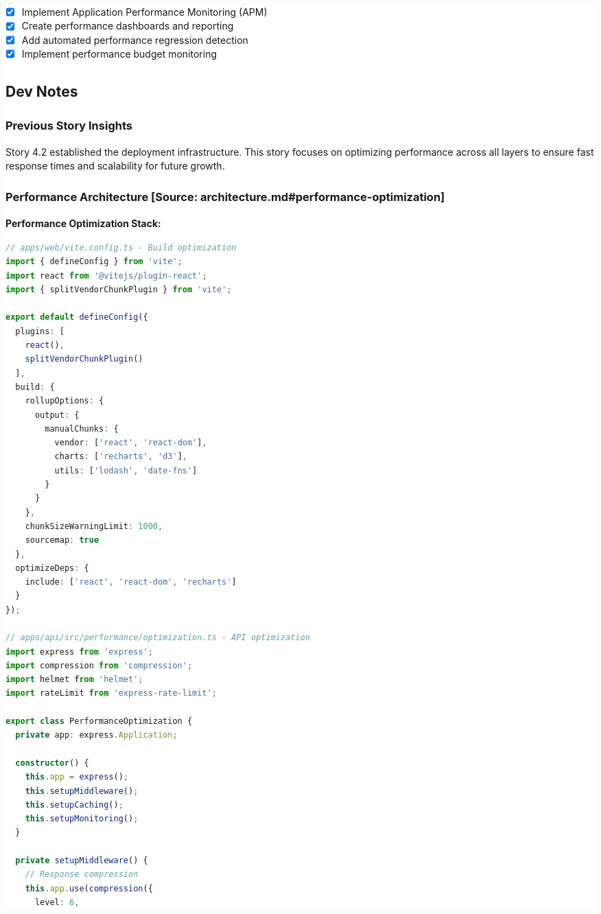   - [x] Implement Application Performance Monitoring (APM)
  - [x] Create performance dashboards and reporting
  - [x] Add automated performance regression detection
  - [x] Implement performance budget monitoring

## **Dev Notes**

### **Previous Story Insights**
Story 4.2 established the deployment infrastructure. This story focuses on optimizing performance across all layers to ensure fast response times and scalability for future growth.

### **Performance Architecture** [Source: architecture.md#performance-optimization]
**Performance Optimization Stack:**
```typescript
// apps/web/vite.config.ts - Build optimization
import { defineConfig } from 'vite';
import react from '@vitejs/plugin-react';
import { splitVendorChunkPlugin } from 'vite';

export default defineConfig({
  plugins: [
    react(),
    splitVendorChunkPlugin()
  ],
  build: {
    rollupOptions: {
      output: {
        manualChunks: {
          vendor: ['react', 'react-dom'],
          charts: ['recharts', 'd3'],
          utils: ['lodash', 'date-fns']
        }
      }
    },
    chunkSizeWarningLimit: 1000,
    sourcemap: true
  },
  optimizeDeps: {
    include: ['react', 'react-dom', 'recharts']
  }
});

// apps/api/src/performance/optimization.ts - API optimization
import express from 'express';
import compression from 'compression';
import helmet from 'helmet';
import rateLimit from 'express-rate-limit';

export class PerformanceOptimization {
  private app: express.Application;

  constructor() {
    this.app = express();
    this.setupMiddleware();
    this.setupCaching();
    this.setupMonitoring();
  }

  private setupMiddleware() {
    // Response compression
    this.app.use(compression({
      level: 6,
```